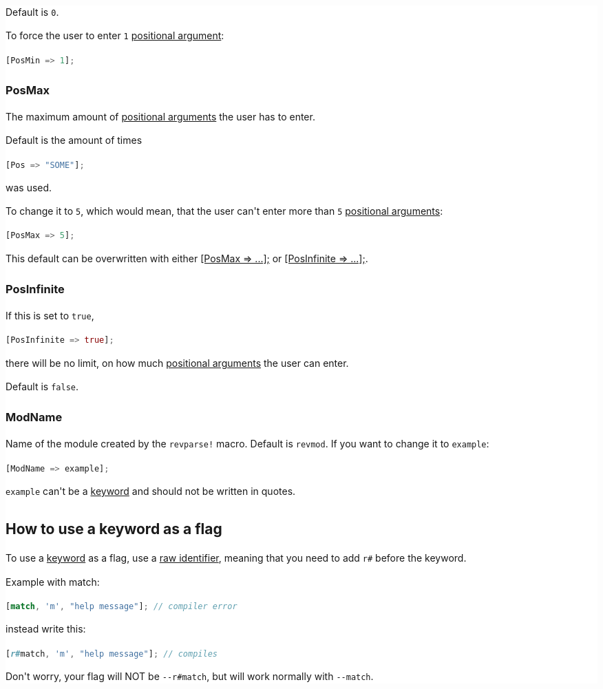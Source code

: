 Default is `0`.

To force the user to enter `1` [positional argument](#positional-arguments):
```rust
[PosMin => 1];
```

### PosMax
The maximum amount of [positional arguments](#positional-arguments) the user has to enter.

Default is the amount of times
```rust
[Pos => "SOME"];
```
was used.

To change it to `5`, which would mean, that the user can't enter more than `5` [positional arguments](#positional-arguments):
```rust
[PosMax => 5];
```
This default can be overwritten with either [\[PosMax => ...\];](#posmax) or [\[PosInfinite => ...\];](#posinfinite).

### PosInfinite
If this is set to `true`,
```rust
[PosInfinite => true];
```
there will be no limit, on how much [positional arguments](#positional-arguments) the user can enter.

Default is `false`.

### ModName
Name of the module created by the `revparse!` macro.
Default is `revmod`.
If you want to change it to `example`:
```rust
[ModName => example];
```
`example` can't be a [keyword](https://doc.rust-lang.org/reference/keywords.html#keywords) and should not be written in quotes.

## How to use a keyword as a flag
To use a [keyword](https://doc.rust-lang.org/reference/keywords.html#keywords) as a flag, use a [raw identifier](https://doc.rust-lang.org/rust-by-example/compatibility/raw_identifiers.html),
meaning that you need to add `r#` before the keyword.

Example with match:
```rust
[match, 'm', "help message"]; // compiler error
```
instead write this:
```rust
[r#match, 'm', "help message"]; // compiles
```
Don't worry, your flag will NOT be `--r#match`, but will work normally with `--match`.